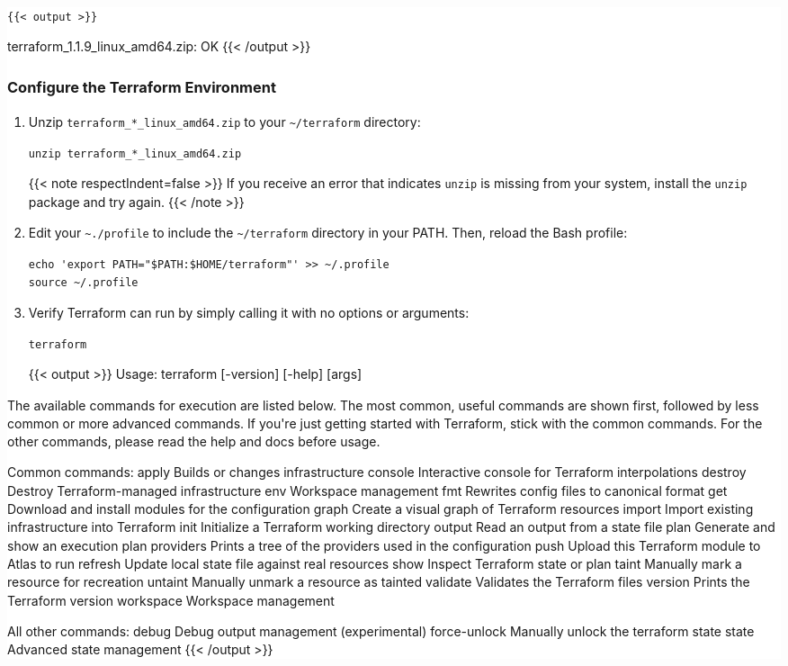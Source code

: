     {{< output >}}
terraform_1.1.9_linux_amd64.zip: OK
{{< /output >}}

### Configure the Terraform Environment

1.  Unzip `terraform_*_linux_amd64.zip` to your `~/terraform` directory:

        unzip terraform_*_linux_amd64.zip

    {{< note respectIndent=false >}}
If you receive an error that indicates `unzip` is missing from your system, install the `unzip` package and try again.
{{< /note >}}

1.  Edit your `~./profile` to include the `~/terraform` directory in your PATH. Then, reload the Bash profile:

        echo 'export PATH="$PATH:$HOME/terraform"' >> ~/.profile
        source ~/.profile

1.  Verify Terraform can run by simply calling it with no options or arguments:

        terraform

    {{< output >}}
Usage: terraform [-version] [-help] <command> [args]

The available commands for execution are listed below. The most common, useful commands are shown first, followed by less common or more advanced commands. If you're just getting started with Terraform, stick with the common commands. For the other commands, please read the help and docs before usage.

Common commands:
    apply              Builds or changes infrastructure
    console            Interactive console for Terraform interpolations
    destroy            Destroy Terraform-managed infrastructure
    env                Workspace management
    fmt                Rewrites config files to canonical format
    get                Download and install modules for the configuration
    graph              Create a visual graph of Terraform resources
    import             Import existing infrastructure into Terraform
    init               Initialize a Terraform working directory
    output             Read an output from a state file
    plan               Generate and show an execution plan
    providers          Prints a tree of the providers used in the configuration
    push               Upload this Terraform module to Atlas to run
    refresh            Update local state file against real resources
    show               Inspect Terraform state or plan
    taint              Manually mark a resource for recreation
    untaint            Manually unmark a resource as tainted
    validate           Validates the Terraform files
    version            Prints the Terraform version
    workspace          Workspace management

All other commands:
    debug              Debug output management (experimental)
    force-unlock       Manually unlock the terraform state
    state              Advanced state management
{{< /output >}}
